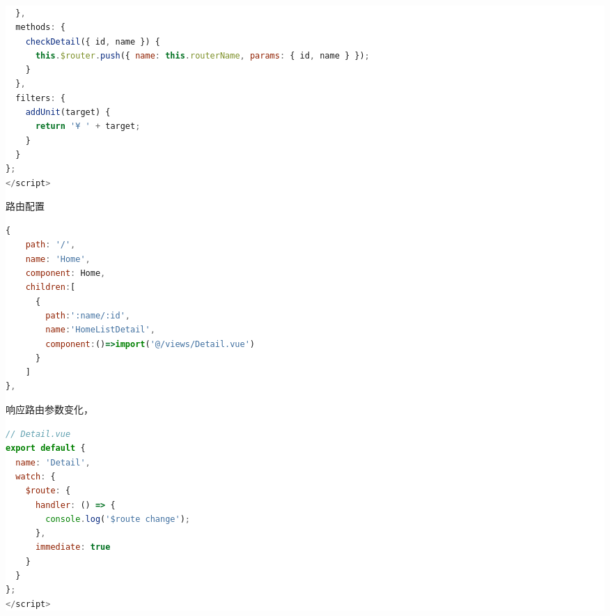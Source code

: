 ```js
  },
  methods: {
    checkDetail({ id, name }) {
      this.$router.push({ name: this.routerName, params: { id, name } });
    }
  },
  filters: {
    addUnit(target) {
      return '¥ ' + target;
    }
  }
};
</script>
```



路由配置

```js
{
    path: '/',
    name: 'Home',
    component: Home,
    children:[
      {
        path:':name/:id',
        name:'HomeListDetail',
        component:()=>import('@/views/Detail.vue')
      }
    ]
},
```





响应路由参数变化，

```js
// Detail.vue
export default {
  name: 'Detail',
  watch: {
    $route: {
      handler: () => {
        console.log('$route change');
      },
      immediate: true
    }
  }
};
</script>


```
